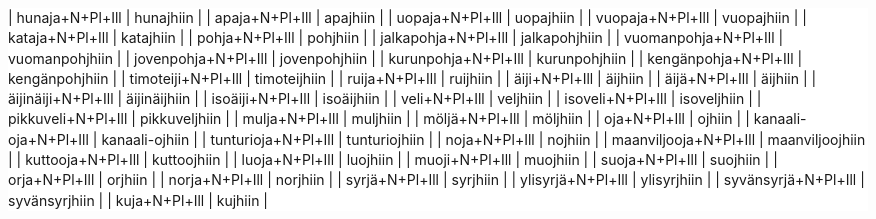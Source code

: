 | hunaja+N+Pl+Ill                     | hunajhiin                     |
| apaja+N+Pl+Ill                      | apajhiin                      |
| uopaja+N+Pl+Ill                     | uopajhiin                     |
| vuopaja+N+Pl+Ill                    | vuopajhiin                    |
| kataja+N+Pl+Ill                     | katajhiin                     |
| pohja+N+Pl+Ill                      | pohjhiin                      |
| jalkapohja+N+Pl+Ill                 | jalkapohjhiin                 |
| vuomanpohja+N+Pl+Ill                | vuomanpohjhiin                |
| jovenpohja+N+Pl+Ill                 | jovenpohjhiin                 |
| kurunpohja+N+Pl+Ill                 | kurunpohjhiin                 |
| kengänpohja+N+Pl+Ill                | kengänpohjhiin                |
| timoteiji+N+Pl+Ill                  | timoteijhiin                  |
| ruija+N+Pl+Ill                      | ruijhiin                      |
| äiji+N+Pl+Ill                       | äijhiin                       |
| äijä+N+Pl+Ill                       | äijhiin                       |
| äijinäiji+N+Pl+Ill                  | äijinäijhiin                  |
| isoäiji+N+Pl+Ill                    | isoäijhiin                    |
| veli+N+Pl+Ill                       | veljhiin                      |
| isoveli+N+Pl+Ill                    | isoveljhiin                   |
| pikkuveli+N+Pl+Ill                  | pikkuveljhiin                 |
| mulja+N+Pl+Ill                      | muljhiin                      |
| möljä+N+Pl+Ill                      | möljhiin                      |
| oja+N+Pl+Ill                        | ojhiin                        |
| kanaali-oja+N+Pl+Ill                | kanaali-ojhiin                |
| tunturioja+N+Pl+Ill                 | tunturiojhiin                 |
| noja+N+Pl+Ill                       | nojhiin                       |
| maanviljooja+N+Pl+Ill               | maanviljoojhiin               |
| kuttooja+N+Pl+Ill                   | kuttoojhiin                   |
| luoja+N+Pl+Ill                      | luojhiin                      |
| muoji+N+Pl+Ill                      | muojhiin                      |
| suoja+N+Pl+Ill                      | suojhiin                      |
| orja+N+Pl+Ill                       | orjhiin                       |
| norja+N+Pl+Ill                      | norjhiin                      |
| syrjä+N+Pl+Ill                      | syrjhiin                      |
| ylisyrjä+N+Pl+Ill                   | ylisyrjhiin                   |
| syvänsyrjä+N+Pl+Ill                 | syvänsyrjhiin                 |
| kuja+N+Pl+Ill                       | kujhiin                       |